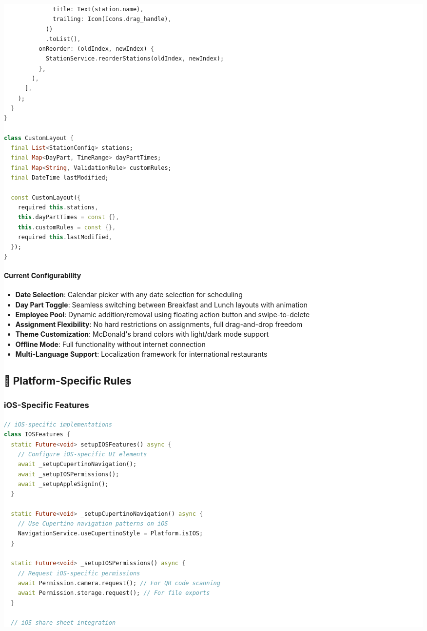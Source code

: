 ```dart
              title: Text(station.name),
              trailing: Icon(Icons.drag_handle),
            ))
            .toList(),
          onReorder: (oldIndex, newIndex) {
            StationService.reorderStations(oldIndex, newIndex);
          },
        ),
      ],
    );
  }
}

class CustomLayout {
  final List<StationConfig> stations;
  final Map<DayPart, TimeRange> dayPartTimes;
  final Map<String, ValidationRule> customRules;
  final DateTime lastModified;
  
  const CustomLayout({
    required this.stations,
    this.dayPartTimes = const {},
    this.customRules = const {},
    required this.lastModified,
  });
}
```

#### **Current Configurability**
- **Date Selection**: Calendar picker with any date selection for scheduling
- **Day Part Toggle**: Seamless switching between Breakfast and Lunch layouts with animation
- **Employee Pool**: Dynamic addition/removal using floating action button and swipe-to-delete
- **Assignment Flexibility**: No hard restrictions on assignments, full drag-and-drop freedom
- **Theme Customization**: McDonald's brand colors with light/dark mode support
- **Offline Mode**: Full functionality without internet connection
- **Multi-Language Support**: Localization framework for international restaurants

## 📱 Platform-Specific Rules

### iOS-Specific Features
```dart
// iOS-specific implementations
class IOSFeatures {
  static Future<void> setupIOSFeatures() async {
    // Configure iOS-specific UI elements
    await _setupCupertinoNavigation();
    await _setupIOSPermissions();
    await _setupAppleSignIn();
  }
  
  static Future<void> _setupCupertinoNavigation() async {
    // Use Cupertino navigation patterns on iOS
    NavigationService.useCupertinoStyle = Platform.isIOS;
  }
  
  static Future<void> _setupIOSPermissions() async {
    // Request iOS-specific permissions
    await Permission.camera.request(); // For QR code scanning
    await Permission.storage.request(); // For file exports
  }
  
  // iOS share sheet integration
```